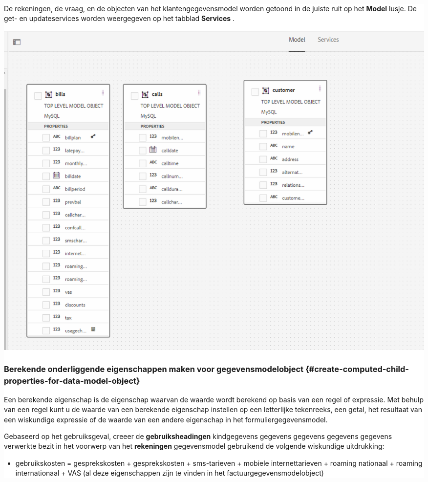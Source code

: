    De rekeningen, de vraag, en de objecten van het klantengegevensmodel worden getoond in de juiste ruit op het **Model** lusje. De get- en updateservices worden weergegeven op het tabblad **Services** .

   ![data_model_objects](assets/data_model_objects.png)

### Berekende onderliggende eigenschappen maken voor gegevensmodelobject {#create-computed-child-properties-for-data-model-object}

Een berekende eigenschap is de eigenschap waarvan de waarde wordt berekend op basis van een regel of expressie. Met behulp van een regel kunt u de waarde van een berekende eigenschap instellen op een letterlijke tekenreeks, een getal, het resultaat van een wiskundige expressie of de waarde van een andere eigenschap in het formuliergegevensmodel.

Gebaseerd op het gebruiksgeval, creeer de **gebruiksheadingen** kindgegevens gegevens gegevens gegevens gegevens verwerkte bezit in het voorwerp van het **rekeningen** gegevensmodel gebruikend de volgende wiskundige uitdrukking:

* gebruikskosten = gesprekskosten + gesprekskosten + sms-tarieven + mobiele internettarieven + roaming nationaal + roaming internationaal + VAS (al deze eigenschappen zijn te vinden in het factuurgegevensmodelobject)
